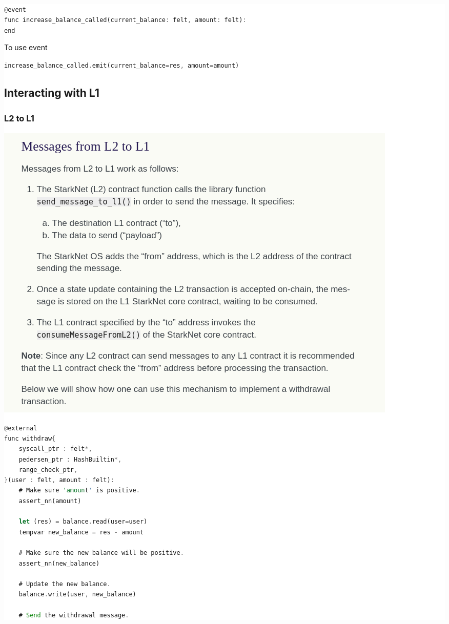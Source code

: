 ```rust
@event
func increase_balance_called(current_balance: felt, amount: felt):
end
```

To use event

```rust
increase_balance_called.emit(current_balance=res, amount=amount)
```

## Interacting with L1

### L2 to L1

![](assets/2022-09-01-07-11-05.png)

```rust
@external
func withdraw{
    syscall_ptr : felt*,
    pedersen_ptr : HashBuiltin*,
    range_check_ptr,
}(user : felt, amount : felt):
    # Make sure 'amount' is positive.
    assert_nn(amount)

    let (res) = balance.read(user=user)
    tempvar new_balance = res - amount

    # Make sure the new balance will be positive.
    assert_nn(new_balance)

    # Update the new balance.
    balance.write(user, new_balance)

    # Send the withdrawal message.
```